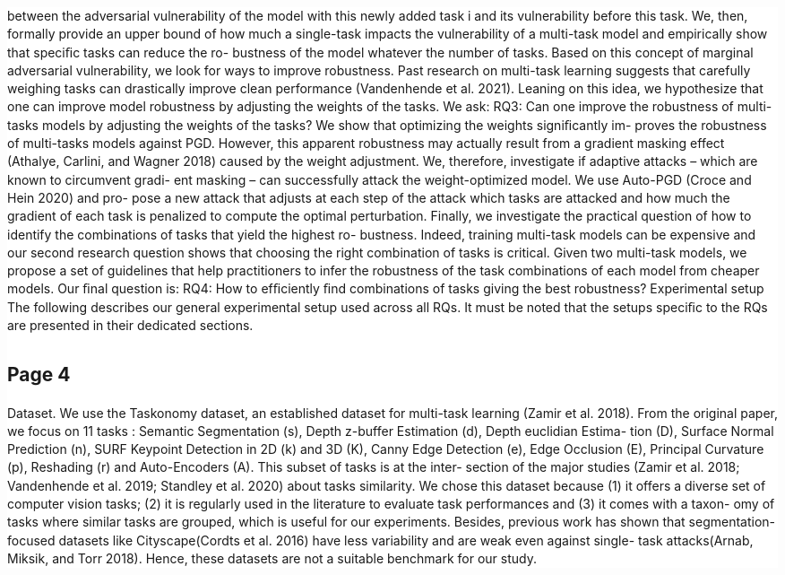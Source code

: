 between the adversarial vulnerability of the model with this
newly added task i and its vulnerability before this task.
We, then, formally provide an upper bound of how much a
single-task impacts the vulnerability of a multi-task model
and empirically show that speciﬁc tasks can reduce the ro-
bustness of the model whatever the number of tasks.
Based on this concept of marginal adversarial vulnerability,
we look for ways to improve robustness. Past research on
multi-task learning suggests that carefully weighing tasks can
drastically improve clean performance (Vandenhende et al.
2021). Leaning on this idea, we hypothesize that one can
improve model robustness by adjusting the weights of the
tasks. We ask:
RQ3: Can one improve the robustness of multi-tasks models
by adjusting the weights of the tasks?
We show that optimizing the weights signiﬁcantly im-
proves the robustness of multi-tasks models against PGD.
However, this apparent robustness may actually result from a
gradient masking effect (Athalye, Carlini, and Wagner 2018)
caused by the weight adjustment. We, therefore, investigate
if adaptive attacks – which are known to circumvent gradi-
ent masking – can successfully attack the weight-optimized
model. We use Auto-PGD (Croce and Hein 2020) and pro-
pose a new attack that adjusts at each step of the attack which
tasks are attacked and how much the gradient of each task is
penalized to compute the optimal perturbation.
Finally, we investigate the practical question of how to
identify the combinations of tasks that yield the highest ro-
bustness. Indeed, training multi-task models can be expensive
and our second research question shows that choosing the
right combination of tasks is critical. Given two multi-task
models, we propose a set of guidelines that help practitioners
to infer the robustness of the task combinations of each model
from cheaper models. Our ﬁnal question is:
RQ4: How to efﬁciently ﬁnd combinations of tasks giving
the best robustness?
Experimental setup
The following describes our general experimental setup used
across all RQs. It must be noted that the setups speciﬁc to the
RQs are presented in their dedicated sections.




## Page 4

Dataset. We use the Taskonomy dataset, an established
dataset for multi-task learning (Zamir et al. 2018). From the
original paper, we focus on 11 tasks : Semantic Segmentation
(s), Depth z-buffer Estimation (d), Depth euclidian Estima-
tion (D), Surface Normal Prediction (n), SURF Keypoint
Detection in 2D (k) and 3D (K), Canny Edge Detection (e),
Edge Occlusion (E), Principal Curvature (p), Reshading (r)
and Auto-Encoders (A). This subset of tasks is at the inter-
section of the major studies (Zamir et al. 2018; Vandenhende
et al. 2019; Standley et al. 2020) about tasks similarity.
We chose this dataset because (1) it offers a diverse set of
computer vision tasks; (2) it is regularly used in the literature
to evaluate task performances and (3) it comes with a taxon-
omy of tasks where similar tasks are grouped, which is useful
for our experiments. Besides, previous work has shown that
segmentation-focused datasets like Cityscape(Cordts et al.
2016) have less variability and are weak even against single-
task attacks(Arnab, Miksik, and Torr 2018). Hence, these
datasets are not a suitable benchmark for our study.
